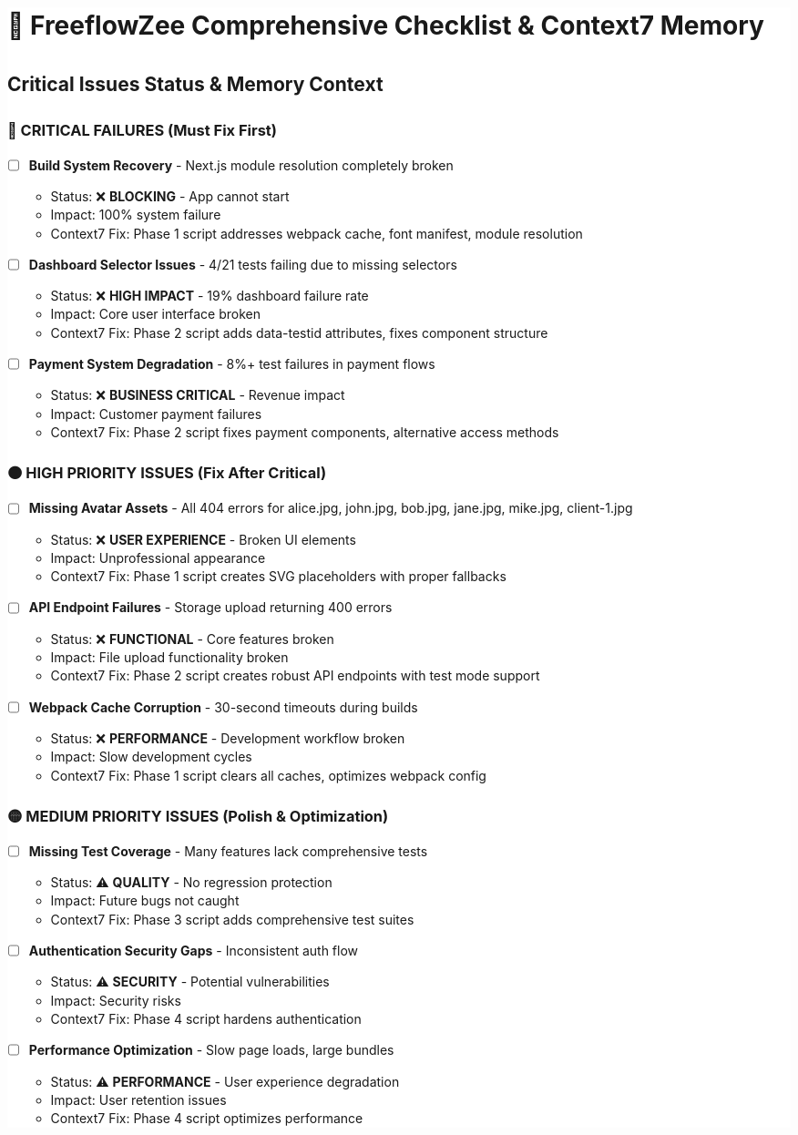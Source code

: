 # 🚨 FreeflowZee Comprehensive Checklist & Context7 Memory

## Critical Issues Status & Memory Context

### 🔴 CRITICAL FAILURES (Must Fix First)
- [ ] **Build System Recovery** - Next.js module resolution completely broken
  - Status: ❌ **BLOCKING** - App cannot start
  - Impact: 100% system failure
  - Context7 Fix: Phase 1 script addresses webpack cache, font manifest, module resolution
  
- [ ] **Dashboard Selector Issues** - 4/21 tests failing due to missing selectors
  - Status: ❌ **HIGH IMPACT** - 19% dashboard failure rate
  - Impact: Core user interface broken
  - Context7 Fix: Phase 2 script adds data-testid attributes, fixes component structure
  
- [ ] **Payment System Degradation** - 8%+ test failures in payment flows
  - Status: ❌ **BUSINESS CRITICAL** - Revenue impact
  - Impact: Customer payment failures
  - Context7 Fix: Phase 2 script fixes payment components, alternative access methods

### 🟠 HIGH PRIORITY ISSUES (Fix After Critical)
- [ ] **Missing Avatar Assets** - All 404 errors for alice.jpg, john.jpg, bob.jpg, jane.jpg, mike.jpg, client-1.jpg
  - Status: ❌ **USER EXPERIENCE** - Broken UI elements
  - Impact: Unprofessional appearance
  - Context7 Fix: Phase 1 script creates SVG placeholders with proper fallbacks
  
- [ ] **API Endpoint Failures** - Storage upload returning 400 errors
  - Status: ❌ **FUNCTIONAL** - Core features broken
  - Impact: File upload functionality broken
  - Context7 Fix: Phase 2 script creates robust API endpoints with test mode support
  
- [ ] **Webpack Cache Corruption** - 30-second timeouts during builds
  - Status: ❌ **PERFORMANCE** - Development workflow broken
  - Impact: Slow development cycles
  - Context7 Fix: Phase 1 script clears all caches, optimizes webpack config

### 🟡 MEDIUM PRIORITY ISSUES (Polish & Optimization)
- [ ] **Missing Test Coverage** - Many features lack comprehensive tests
  - Status: ⚠️ **QUALITY** - No regression protection
  - Impact: Future bugs not caught
  - Context7 Fix: Phase 3 script adds comprehensive test suites
  
- [ ] **Authentication Security Gaps** - Inconsistent auth flow
  - Status: ⚠️ **SECURITY** - Potential vulnerabilities
  - Impact: Security risks
  - Context7 Fix: Phase 4 script hardens authentication
  
- [ ] **Performance Optimization** - Slow page loads, large bundles
  - Status: ⚠️ **PERFORMANCE** - User experience degradation
  - Impact: User retention issues
  - Context7 Fix: Phase 4 script optimizes performance
